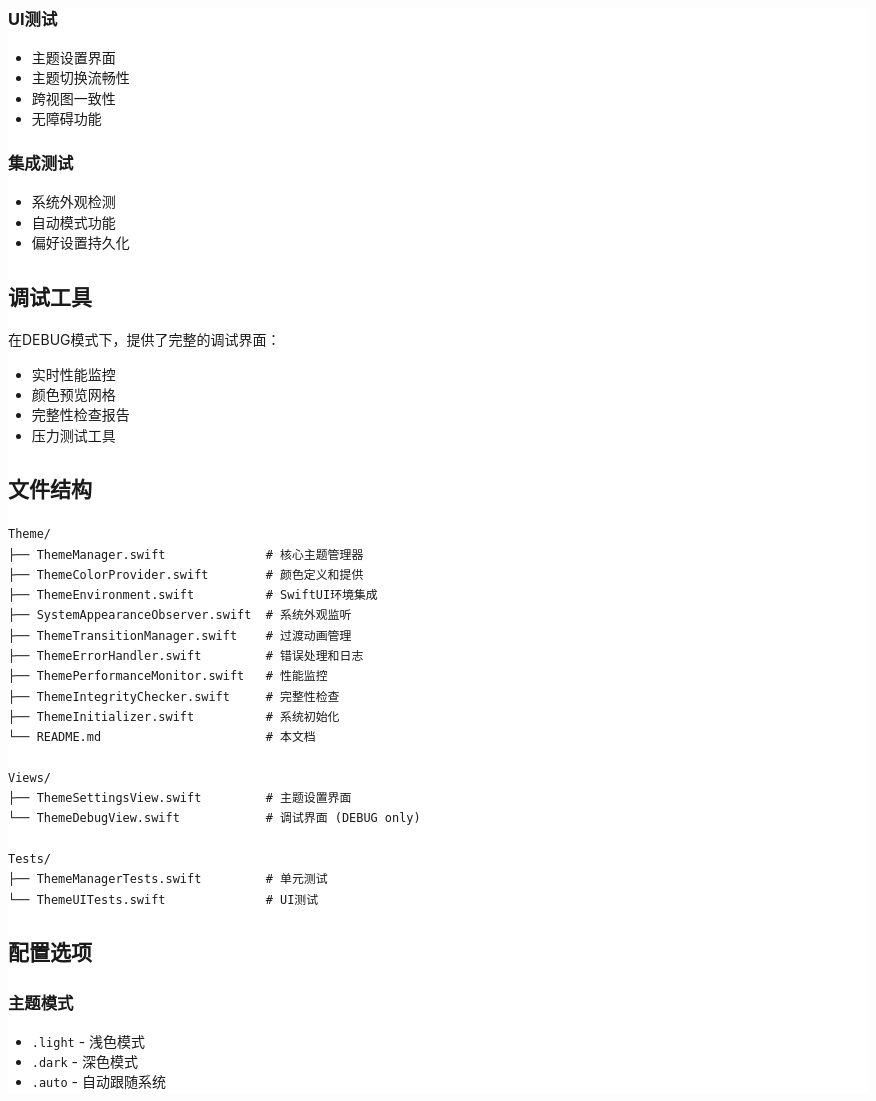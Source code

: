 ### UI测试
- 主题设置界面
- 主题切换流畅性
- 跨视图一致性
- 无障碍功能

### 集成测试
- 系统外观检测
- 自动模式功能
- 偏好设置持久化

## 调试工具

在DEBUG模式下，提供了完整的调试界面：

- 实时性能监控
- 颜色预览网格
- 完整性检查报告
- 压力测试工具

## 文件结构

```
Theme/
├── ThemeManager.swift              # 核心主题管理器
├── ThemeColorProvider.swift        # 颜色定义和提供
├── ThemeEnvironment.swift          # SwiftUI环境集成
├── SystemAppearanceObserver.swift  # 系统外观监听
├── ThemeTransitionManager.swift    # 过渡动画管理
├── ThemeErrorHandler.swift         # 错误处理和日志
├── ThemePerformanceMonitor.swift   # 性能监控
├── ThemeIntegrityChecker.swift     # 完整性检查
├── ThemeInitializer.swift          # 系统初始化
└── README.md                       # 本文档

Views/
├── ThemeSettingsView.swift         # 主题设置界面
└── ThemeDebugView.swift            # 调试界面 (DEBUG only)

Tests/
├── ThemeManagerTests.swift         # 单元测试
└── ThemeUITests.swift              # UI测试
```

## 配置选项

### 主题模式
- `.light` - 浅色模式
- `.dark` - 深色模式  
- `.auto` - 自动跟随系统
